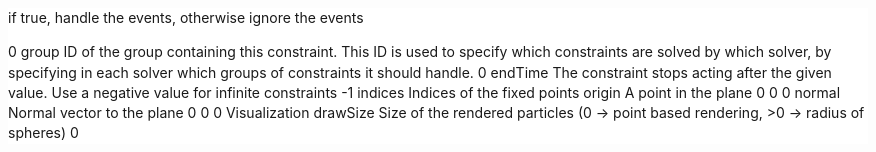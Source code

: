 if true, handle the events, otherwise ignore the events
</td>
		<td>0</td>
	</tr>
	<tr>
		<td>group</td>
		<td>
ID of the group containing this constraint. This ID is used to specify which constraints are solved by which solver, by specifying in each solver which groups of constraints it should handle.
</td>
		<td>0</td>
	</tr>
	<tr>
		<td>endTime</td>
		<td>
The constraint stops acting after the given value.
Use a negative value for infinite constraints
</td>
		<td>-1</td>
	</tr>
	<tr>
		<td>indices</td>
		<td>
Indices of the fixed points
</td>
		<td></td>
	</tr>
	<tr>
		<td>origin</td>
		<td>
A point in the plane
</td>
		<td>0 0 0</td>
	</tr>
	<tr>
		<td>normal</td>
		<td>
Normal vector to the plane
</td>
		<td>0 0 0</td>
	</tr>
	<tr>
		<td colspan="3">Visualization</td>
	</tr>
	<tr>
		<td>drawSize</td>
		<td>
Size of the rendered particles (0 -&gt; point based rendering, &gt;0 -&gt; radius of spheres)
</td>
		<td>0</td>
	</tr>
